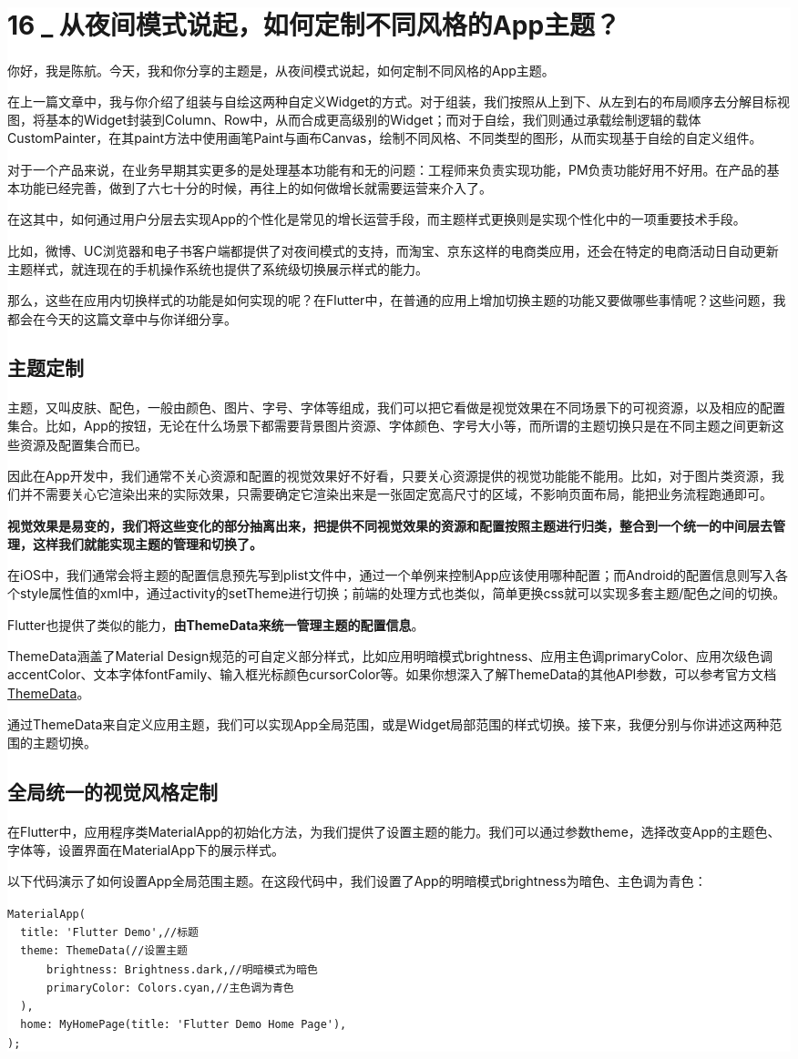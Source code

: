 # 16 _ 从夜间模式说起，如何定制不同风格的App主题？

<audio id="audio" title="16 | 从夜间模式说起，如何定制不同风格的App主题？" controls="" preload="none"><source id="mp3" src="https://static001.geekbang.org/resource/audio/c1/49/c15090c701ab71e2313709e4e560a549.mp3"></audio>

你好，我是陈航。今天，我和你分享的主题是，从夜间模式说起，如何定制不同风格的App主题。

在上一篇文章中，我与你介绍了组装与自绘这两种自定义Widget的方式。对于组装，我们按照从上到下、从左到右的布局顺序去分解目标视图，将基本的Widget封装到Column、Row中，从而合成更高级别的Widget；而对于自绘，我们则通过承载绘制逻辑的载体CustomPainter，在其paint方法中使用画笔Paint与画布Canvas，绘制不同风格、不同类型的图形，从而实现基于自绘的自定义组件。

对于一个产品来说，在业务早期其实更多的是处理基本功能有和无的问题：工程师来负责实现功能，PM负责功能好用不好用。在产品的基本功能已经完善，做到了六七十分的时候，再往上的如何做增长就需要运营来介入了。

在这其中，如何通过用户分层去实现App的个性化是常见的增长运营手段，而主题样式更换则是实现个性化中的一项重要技术手段。

比如，微博、UC浏览器和电子书客户端都提供了对夜间模式的支持，而淘宝、京东这样的电商类应用，还会在特定的电商活动日自动更新主题样式，就连现在的手机操作系统也提供了系统级切换展示样式的能力。

那么，这些在应用内切换样式的功能是如何实现的呢？在Flutter中，在普通的应用上增加切换主题的功能又要做哪些事情呢？这些问题，我都会在今天的这篇文章中与你详细分享。

## 主题定制

主题，又叫皮肤、配色，一般由颜色、图片、字号、字体等组成，我们可以把它看做是视觉效果在不同场景下的可视资源，以及相应的配置集合。比如，App的按钮，无论在什么场景下都需要背景图片资源、字体颜色、字号大小等，而所谓的主题切换只是在不同主题之间更新这些资源及配置集合而已。

因此在App开发中，我们通常不关心资源和配置的视觉效果好不好看，只要关心资源提供的视觉功能能不能用。比如，对于图片类资源，我们并不需要关心它渲染出来的实际效果，只需要确定它渲染出来是一张固定宽高尺寸的区域，不影响页面布局，能把业务流程跑通即可。

**视觉效果是易变的，我们将这些变化的部分抽离出来，把提供不同视觉效果的资源和配置按照主题进行归类，整合到一个统一的中间层去管理，这样我们就能实现主题的管理和切换了。**

在iOS中，我们通常会将主题的配置信息预先写到plist文件中，通过一个单例来控制App应该使用哪种配置；而Android的配置信息则写入各个style属性值的xml中，通过activity的setTheme进行切换；前端的处理方式也类似，简单更换css就可以实现多套主题/配色之间的切换。

Flutter也提供了类似的能力，**由ThemeData来统一管理主题的配置信息**。

ThemeData涵盖了Material Design规范的可自定义部分样式，比如应用明暗模式brightness、应用主色调primaryColor、应用次级色调accentColor、文本字体fontFamily、输入框光标颜色cursorColor等。如果你想深入了解ThemeData的其他API参数，可以参考官方文档[ThemeData](https://api.flutter.dev/flutter/material/ThemeData/ThemeData.html)。

通过ThemeData来自定义应用主题，我们可以实现App全局范围，或是Widget局部范围的样式切换。接下来，我便分别与你讲述这两种范围的主题切换。

## 全局统一的视觉风格定制

在Flutter中，应用程序类MaterialApp的初始化方法，为我们提供了设置主题的能力。我们可以通过参数theme，选择改变App的主题色、字体等，设置界面在MaterialApp下的展示样式。

以下代码演示了如何设置App全局范围主题。在这段代码中，我们设置了App的明暗模式brightness为暗色、主色调为青色：

```
MaterialApp(
  title: 'Flutter Demo',//标题
  theme: ThemeData(//设置主题
      brightness: Brightness.dark,//明暗模式为暗色
      primaryColor: Colors.cyan,//主色调为青色
  ),
  home: MyHomePage(title: 'Flutter Demo Home Page'),
);

```
